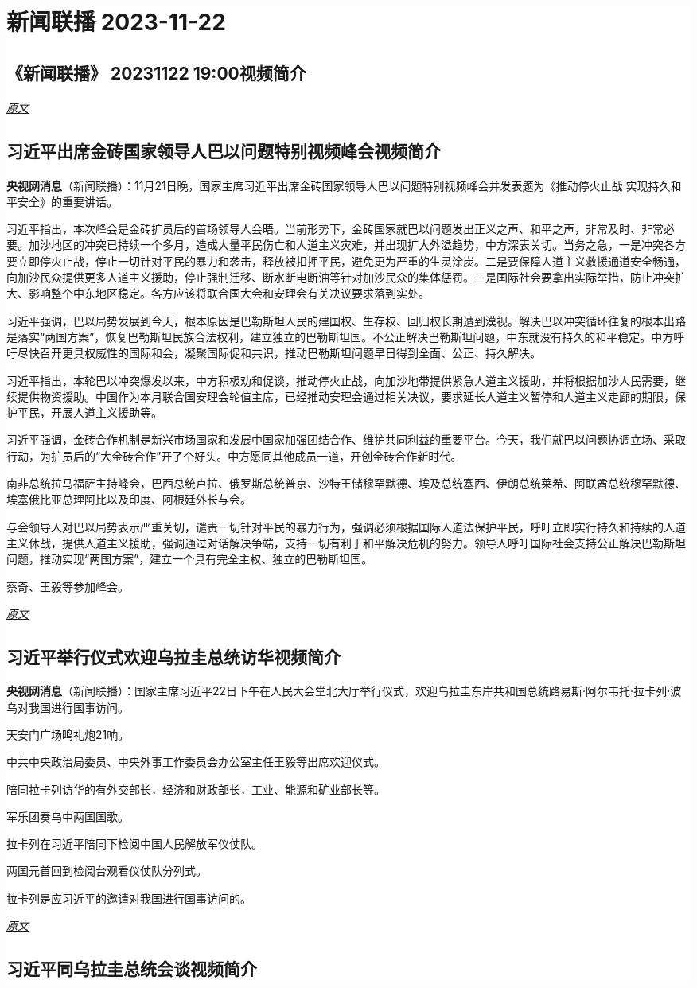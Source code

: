 # 新闻联播 2023-11-22

## 《新闻联播》 20231122 19:00视频简介



*[原文](https://tv.cctv.com/2023/11/22/VIDENnSANEjJzXCNqXYpIBc8231122.shtml)*

## 习近平出席金砖国家领导人巴以问题特别视频峰会视频简介

**央视网消息**（新闻联播）：11月21日晚，国家主席习近平出席金砖国家领导人巴以问题特别视频峰会并发表题为《推动停火止战 实现持久和平安全》的重要讲话。  

习近平指出，本次峰会是金砖扩员后的首场领导人会晤。当前形势下，金砖国家就巴以问题发出正义之声、和平之声，非常及时、非常必要。加沙地区的冲突已持续一个多月，造成大量平民伤亡和人道主义灾难，并出现扩大外溢趋势，中方深表关切。当务之急，一是冲突各方要立即停火止战，停止一切针对平民的暴力和袭击，释放被扣押平民，避免更为严重的生灵涂炭。二是要保障人道主义救援通道安全畅通，向加沙民众提供更多人道主义援助，停止强制迁移、断水断电断油等针对加沙民众的集体惩罚。三是国际社会要拿出实际举措，防止冲突扩大、影响整个中东地区稳定。各方应该将联合国大会和安理会有关决议要求落到实处。  

习近平强调，巴以局势发展到今天，根本原因是巴勒斯坦人民的建国权、生存权、回归权长期遭到漠视。解决巴以冲突循环往复的根本出路是落实“两国方案”，恢复巴勒斯坦民族合法权利，建立独立的巴勒斯坦国。不公正解决巴勒斯坦问题，中东就没有持久的和平稳定。中方呼吁尽快召开更具权威性的国际和会，凝聚国际促和共识，推动巴勒斯坦问题早日得到全面、公正、持久解决。  

习近平指出，本轮巴以冲突爆发以来，中方积极劝和促谈，推动停火止战，向加沙地带提供紧急人道主义援助，并将根据加沙人民需要，继续提供物资援助。中国作为本月联合国安理会轮值主席，已经推动安理会通过相关决议，要求延长人道主义暂停和人道主义走廊的期限，保护平民，开展人道主义援助等。  

习近平强调，金砖合作机制是新兴市场国家和发展中国家加强团结合作、维护共同利益的重要平台。今天，我们就巴以问题协调立场、采取行动，为扩员后的“大金砖合作”开了个好头。中方愿同其他成员一道，开创金砖合作新时代。  

南非总统拉马福萨主持峰会，巴西总统卢拉、俄罗斯总统普京、沙特王储穆罕默德、埃及总统塞西、伊朗总统莱希、阿联酋总统穆罕默德、埃塞俄比亚总理阿比以及印度、阿根廷外长与会。  

与会领导人对巴以局势表示严重关切，谴责一切针对平民的暴力行为，强调必须根据国际人道法保护平民，呼吁立即实行持久和持续的人道主义休战，提供人道主义援助，强调通过对话解决争端，支持一切有利于和平解决危机的努力。领导人呼吁国际社会支持公正解决巴勒斯坦问题，推动实现“两国方案”，建立一个具有完全主权、独立的巴勒斯坦国。  

蔡奇、王毅等参加峰会。

*[原文](https://tv.cctv.com/2023/11/22/VIDEMq0Z8V7XmxxF1eHLOhRB231122.shtml)*


## 习近平举行仪式欢迎乌拉圭总统访华视频简介

**央视网消息**（新闻联播）：国家主席习近平22日下午在人民大会堂北大厅举行仪式，欢迎乌拉圭东岸共和国总统路易斯·阿尔韦托·拉卡列·波乌对我国进行国事访问。  

天安门广场鸣礼炮21响。  

中共中央政治局委员、中央外事工作委员会办公室主任王毅等出席欢迎仪式。  

陪同拉卡列访华的有外交部长，经济和财政部长，工业、能源和矿业部长等。  

军乐团奏乌中两国国歌。  

拉卡列在习近平陪同下检阅中国人民解放军仪仗队。  

两国元首回到检阅台观看仪仗队分列式。  

拉卡列是应习近平的邀请对我国进行国事访问的。

*[原文](https://tv.cctv.com/2023/11/22/VIDErxOODqidUXbBzCMrjo9o231122.shtml)*


## 习近平同乌拉圭总统会谈视频简介
